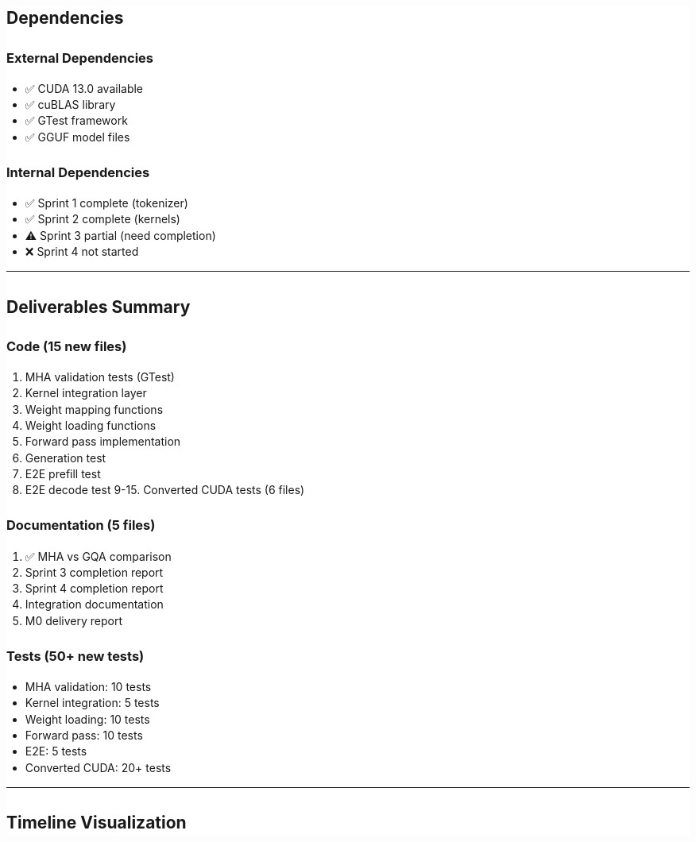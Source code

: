 ## Dependencies

### External Dependencies
- ✅ CUDA 13.0 available
- ✅ cuBLAS library
- ✅ GTest framework
- ✅ GGUF model files

### Internal Dependencies
- ✅ Sprint 1 complete (tokenizer)
- ✅ Sprint 2 complete (kernels)
- ⚠️ Sprint 3 partial (need completion)
- ❌ Sprint 4 not started

---

## Deliverables Summary

### Code (15 new files)
1. MHA validation tests (GTest)
2. Kernel integration layer
3. Weight mapping functions
4. Weight loading functions
5. Forward pass implementation
6. Generation test
7. E2E prefill test
8. E2E decode test
9-15. Converted CUDA tests (6 files)

### Documentation (5 files)
1. ✅ MHA vs GQA comparison
2. Sprint 3 completion report
3. Sprint 4 completion report
4. Integration documentation
5. M0 delivery report

### Tests (50+ new tests)
- MHA validation: 10 tests
- Kernel integration: 5 tests
- Weight loading: 10 tests
- Forward pass: 10 tests
- E2E: 5 tests
- Converted CUDA: 20+ tests

---

## Timeline Visualization
